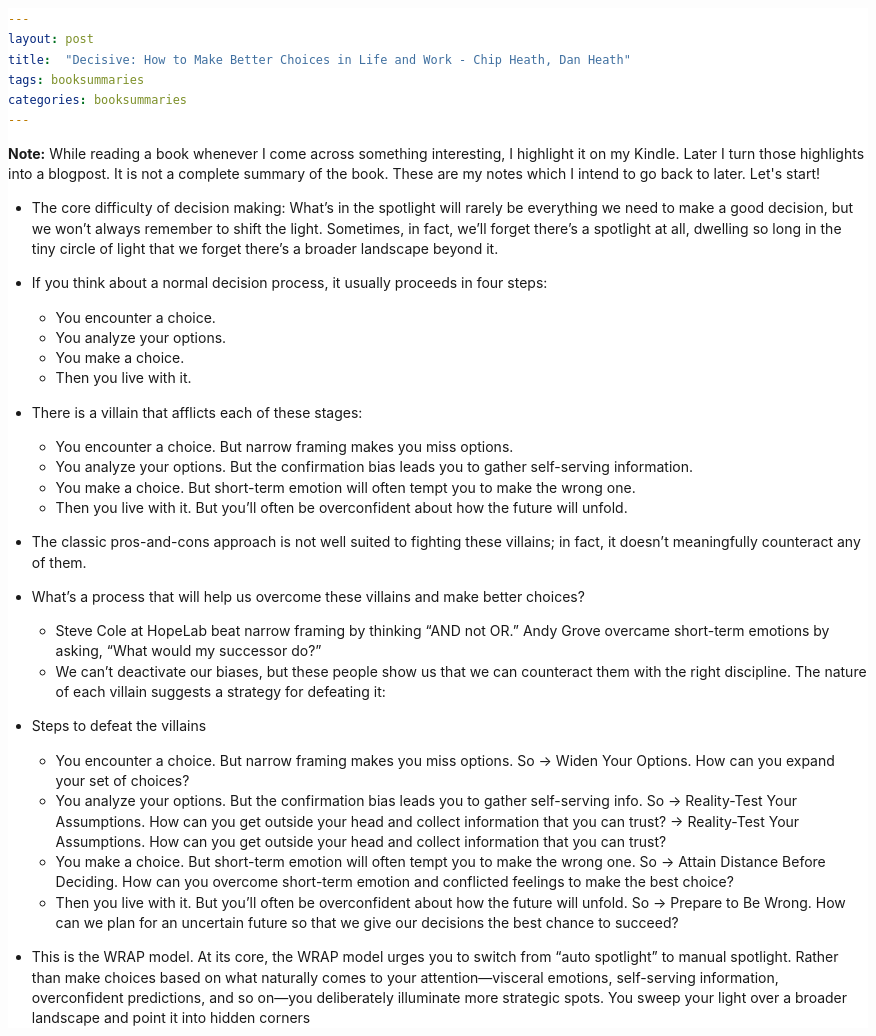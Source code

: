 ```yaml
---
layout: post
title:  "Decisive: How to Make Better Choices in Life and Work - Chip Heath, Dan Heath"
tags: booksummaries
categories: booksummaries
---
```

**Note:** While reading a book whenever I come across something interesting, I highlight it on my Kindle. Later I turn those highlights into a blogpost. It is not a complete summary of the book. These are my notes which I intend to go back to later. Let's start!

- The core difficulty of decision making: What’s in the spotlight will rarely be everything we need to make a good decision, but we won’t always remember to shift the light. Sometimes, in fact, we’ll forget there’s a spotlight at all, dwelling so long in the tiny circle of light that we forget there’s a broader landscape beyond it.

- If you think about a normal decision process, it usually proceeds in four steps:
  - You encounter a choice.
  - You analyze your options.
  - You make a choice.
  - Then you live with it.

- There is a villain that afflicts each of these stages:
  - You encounter a choice. But narrow framing makes you miss options.
  - You analyze your options. But the confirmation bias leads you to gather self-serving information.
  - You make a choice. But short-term emotion will often tempt you to make the wrong one.
  - Then you live with it. But you’ll often be overconfident about how the future will unfold.

- The classic pros-and-cons approach is not well suited to fighting these villains; in fact, it doesn’t meaningfully counteract any of them.

- What’s a process that will help us overcome these villains and make better choices?
  - Steve Cole at HopeLab beat narrow framing by thinking “AND not OR.” Andy Grove overcame short-term emotions by asking, “What would my successor do?”
  - We can’t deactivate our biases, but these people show us that we can counteract them with the right discipline. The nature of each villain suggests a strategy for defeating it:

- Steps to defeat the villains  
  - You encounter a choice. But narrow framing makes you miss options. So → Widen Your Options. How can you expand your set of choices?
  - You analyze your options. But the confirmation bias leads you to gather self-serving info. So → Reality-Test Your Assumptions. How can you get outside your head and collect information that you can trust? → Reality-Test Your Assumptions. How can you get outside your head and collect information that you can trust?
  - You make a choice. But short-term emotion will often tempt you to make the wrong one. So → Attain Distance Before Deciding. How can you overcome short-term emotion and conflicted feelings to make the best choice?
  - Then you live with it. But you’ll often be overconfident about how the future will unfold. So → Prepare to Be Wrong. How can we plan for an uncertain future so that we give our decisions the best chance to succeed?

- This is the WRAP model. At its core, the WRAP model urges you to switch from “auto spotlight” to manual spotlight. Rather than make choices based on what naturally comes to your attention—visceral emotions, self-serving information, overconfident predictions, and so on—you deliberately illuminate more strategic spots. You sweep your light over a broader landscape and point it into hidden corners
